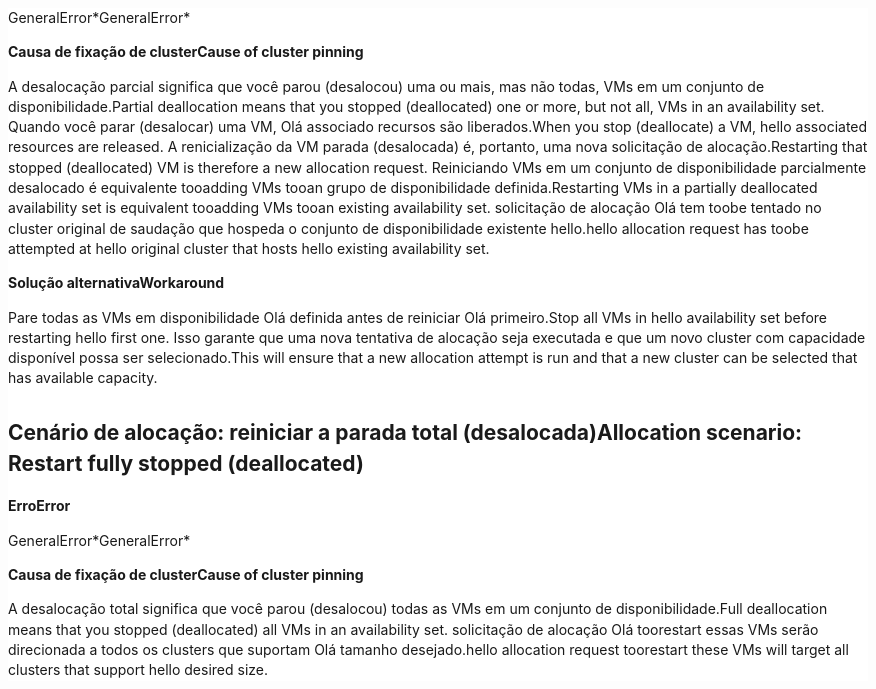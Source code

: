 <span data-ttu-id="9d19d-249">GeneralError*</span><span class="sxs-lookup"><span data-stu-id="9d19d-249">GeneralError*</span></span>

<span data-ttu-id="9d19d-250">**Causa de fixação de cluster**</span><span class="sxs-lookup"><span data-stu-id="9d19d-250">**Cause of cluster pinning**</span></span>

<span data-ttu-id="9d19d-251">A desalocação parcial significa que você parou (desalocou) uma ou mais, mas não todas, VMs em um conjunto de disponibilidade.</span><span class="sxs-lookup"><span data-stu-id="9d19d-251">Partial deallocation means that you stopped (deallocated) one or more, but not all, VMs in an availability set.</span></span> <span data-ttu-id="9d19d-252">Quando você parar (desalocar) uma VM, Olá associado recursos são liberados.</span><span class="sxs-lookup"><span data-stu-id="9d19d-252">When you stop (deallocate) a VM, hello associated resources are released.</span></span> <span data-ttu-id="9d19d-253">A renicialização da VM parada (desalocada) é, portanto, uma nova solicitação de alocação.</span><span class="sxs-lookup"><span data-stu-id="9d19d-253">Restarting that stopped (deallocated) VM is therefore a new allocation request.</span></span> <span data-ttu-id="9d19d-254">Reiniciando VMs em um conjunto de disponibilidade parcialmente desalocado é equivalente tooadding VMs tooan grupo de disponibilidade definida.</span><span class="sxs-lookup"><span data-stu-id="9d19d-254">Restarting VMs in a partially deallocated availability set is equivalent tooadding VMs tooan existing availability set.</span></span> <span data-ttu-id="9d19d-255">solicitação de alocação Olá tem toobe tentado no cluster original de saudação que hospeda o conjunto de disponibilidade existente hello.</span><span class="sxs-lookup"><span data-stu-id="9d19d-255">hello allocation request has toobe attempted at hello original cluster that hosts hello existing availability set.</span></span>

<span data-ttu-id="9d19d-256">**Solução alternativa**</span><span class="sxs-lookup"><span data-stu-id="9d19d-256">**Workaround**</span></span>

<span data-ttu-id="9d19d-257">Pare todas as VMs em disponibilidade Olá definida antes de reiniciar Olá primeiro.</span><span class="sxs-lookup"><span data-stu-id="9d19d-257">Stop all VMs in hello availability set before restarting hello first one.</span></span> <span data-ttu-id="9d19d-258">Isso garante que uma nova tentativa de alocação seja executada e que um novo cluster com capacidade disponível possa ser selecionado.</span><span class="sxs-lookup"><span data-stu-id="9d19d-258">This will ensure that a new allocation attempt is run and that a new cluster can be selected that has available capacity.</span></span>

## <a name="allocation-scenario-restart-fully-stopped-deallocated"></a><span data-ttu-id="9d19d-259">Cenário de alocação: reiniciar a parada total (desalocada)</span><span class="sxs-lookup"><span data-stu-id="9d19d-259">Allocation scenario: Restart fully stopped (deallocated)</span></span>
<span data-ttu-id="9d19d-260">**Erro**</span><span class="sxs-lookup"><span data-stu-id="9d19d-260">**Error**</span></span>

<span data-ttu-id="9d19d-261">GeneralError*</span><span class="sxs-lookup"><span data-stu-id="9d19d-261">GeneralError*</span></span>

<span data-ttu-id="9d19d-262">**Causa de fixação de cluster**</span><span class="sxs-lookup"><span data-stu-id="9d19d-262">**Cause of cluster pinning**</span></span>

<span data-ttu-id="9d19d-263">A desalocação total significa que você parou (desalocou) todas as VMs em um conjunto de disponibilidade.</span><span class="sxs-lookup"><span data-stu-id="9d19d-263">Full deallocation means that you stopped (deallocated) all VMs in an availability set.</span></span> <span data-ttu-id="9d19d-264">solicitação de alocação Olá toorestart essas VMs serão direcionada a todos os clusters que suportam Olá tamanho desejado.</span><span class="sxs-lookup"><span data-stu-id="9d19d-264">hello allocation request toorestart these VMs will target all clusters that support hello desired size.</span></span>
